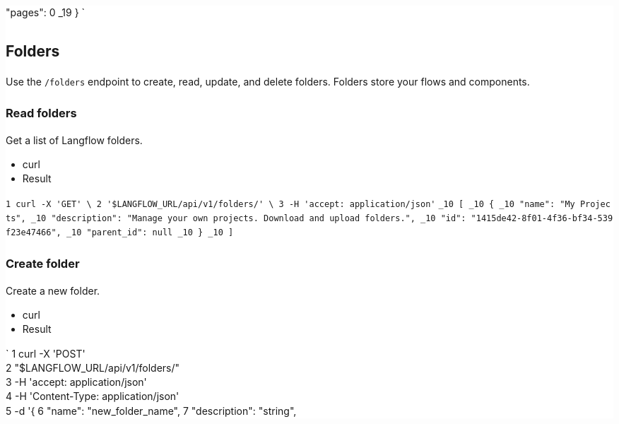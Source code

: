  "pages": 0
_19
}
`
## Folders[​](https://docs.langflow.org/<#folders> "Direct link to Folders")
Use the `/folders` endpoint to create, read, update, and delete folders.
Folders store your flows and components.
### Read folders[​](https://docs.langflow.org/<#read-folders> "Direct link to Read folders")
Get a list of Langflow folders.
  * curl
  * Result


`
1
curl -X 'GET' \
2
 '$LANGFLOW_URL/api/v1/folders/' \
3
 -H 'accept: application/json'
`
`
_10
[
_10
 {
_10
  "name": "My Projects",
_10
  "description": "Manage your own projects. Download and upload folders.",
_10
  "id": "1415de42-8f01-4f36-bf34-539f23e47466",
_10
  "parent_id": null
_10
 }
_10
]
`
### Create folder[​](https://docs.langflow.org/<#create-folder> "Direct link to Create folder")
Create a new folder.
  * curl
  * Result


`
1
curl -X 'POST' \
2
 "$LANGFLOW_URL/api/v1/folders/" \
3
 -H 'accept: application/json' \
4
 -H 'Content-Type: application/json' \
5
 -d '{
6
 "name": "new_folder_name",
7
 "description": "string",